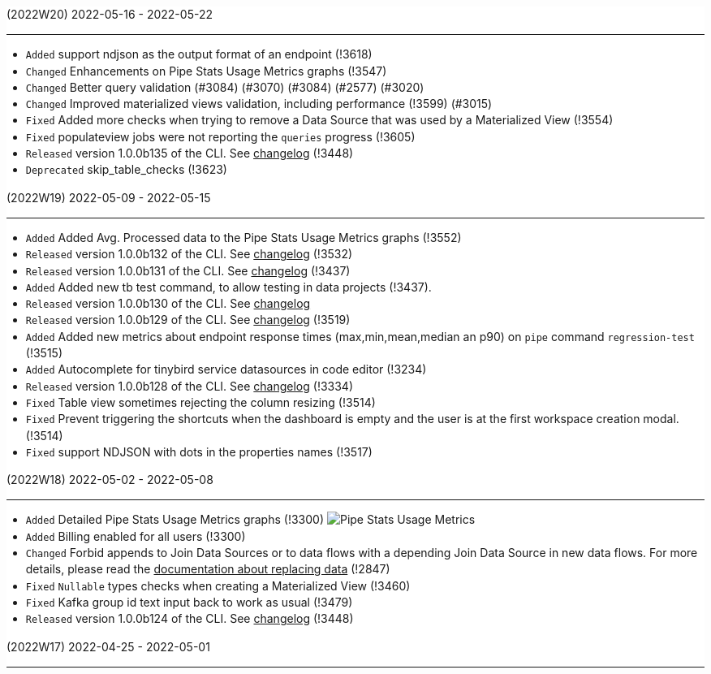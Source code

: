 (2022W20) 2022-05-16 - 2022-05-22

---

- `Added` support ndjson as the output format of an endpoint (!3618)
- `Changed` Enhancements on Pipe Stats Usage Metrics graphs (!3547)
- `Changed` Better query validation (#3084) (#3070) (#3084) (#2577) (#3020)
- `Changed` Improved materialized views validation, including performance (!3599) (#3015)
- `Fixed` Added more checks when trying to remove a Data Source that was used by a Materialized View (!3554)
- `Fixed` populateview jobs were not reporting the `queries` progress (!3605)
- `Released` version 1.0.0b135 of the CLI. See [changelog](https://pypi.org/project/tinybird-cli/) (!3448)
- `Deprecated` skip_table_checks (!3623)

(2022W19) 2022-05-09 - 2022-05-15

---

- `Added` Added Avg. Processed data to the Pipe Stats Usage Metrics graphs (!3552)
- `Released` version 1.0.0b132 of the CLI. See [changelog](https://pypi.org/project/tinybird-cli/) (!3532)
- `Released` version 1.0.0b131 of the CLI. See [changelog](https://pypi.org/project/tinybird-cli/) (!3437)
- `Added` Added new tb test command, to allow testing in data projects (!3437).
- `Released` version 1.0.0b130 of the CLI. See [changelog](https://pypi.org/project/tinybird-cli/)
- `Released` version 1.0.0b129 of the CLI. See [changelog](https://pypi.org/project/tinybird-cli/) (!3519)
- `Added` Added new metrics about endpoint response times (max,min,mean,median an p90) on `pipe` command `regression-test` (!3515)
- `Added` Autocomplete for tinybird service datasources in code editor (!3234)
- `Released` version 1.0.0b128 of the CLI. See [changelog](https://pypi.org/project/tinybird-cli/) (!3334)
- `Fixed` Table view sometimes rejecting the column resizing (!3514)
- `Fixed` Prevent triggering the shortcuts when the dashboard is empty and the user is at the first workspace creation modal. (!3514)
- `Fixed` support NDJSON with dots in the properties names (!3517)

(2022W18) 2022-05-02 - 2022-05-08

---

- `Added` Detailed Pipe Stats Usage Metrics graphs (!3300)
  ![Pipe Stats Usage Metrics](https://gitlab.com/tinybird/analytics/uploads/2d2eee97e32e56719c4905d21bc10b25/Captura_de_pantalla_2022-05-06_a_las_12.17.47.png)
- `Added` Billing enabled for all users (!3300)
- `Changed` Forbid appends to Join Data Sources or to data flows with a depending Join Data Source in new data flows. For more details, please read the [documentation about replacing data](https://docs.tinybird.co/api-reference/datasource-api.html?#replacing-data) (!2847)
- `Fixed` `Nullable` types checks when creating a Materialized View (!3460)
- `Fixed` Kafka group id text input back to work as usual (!3479)
- `Released` version 1.0.0b124 of the CLI. See [changelog](https://pypi.org/project/tinybird-cli/) (!3448)

(2022W17) 2022-04-25 - 2022-05-01

---